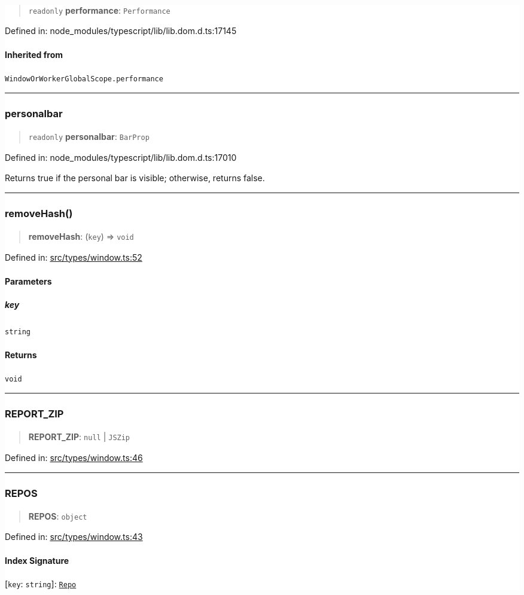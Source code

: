 > `readonly` **performance**: `Performance`

Defined in: node\_modules/typescript/lib/lib.dom.d.ts:17145

#### Inherited from

`WindowOrWorkerGlobalScope.performance`

***

### personalbar

> `readonly` **personalbar**: `BarProp`

Defined in: node\_modules/typescript/lib/lib.dom.d.ts:17010

Returns true if the personal bar is visible; otherwise, returns false.

***

### removeHash()

> **removeHash**: (`key`) => `void`

Defined in: [src/types/window.ts:52](https://github.com/joeng03/RepoSense/blob/3f722058ea4a4c6de9dfb6b764fc6baf0e159e62/frontend/src/types/window.ts#L52)

#### Parameters

##### key

`string`

#### Returns

`void`

***

### REPORT\_ZIP

> **REPORT\_ZIP**: `null` \| `JSZip`

Defined in: [src/types/window.ts:46](https://github.com/joeng03/RepoSense/blob/3f722058ea4a4c6de9dfb6b764fc6baf0e159e62/frontend/src/types/window.ts#L46)

***

### REPOS

> **REPOS**: `object`

Defined in: [src/types/window.ts:43](https://github.com/joeng03/RepoSense/blob/3f722058ea4a4c6de9dfb6b764fc6baf0e159e62/frontend/src/types/window.ts#L43)

#### Index Signature

\[`key`: `string`\]: [`Repo`](../../types/interfaces/Repo.md)
